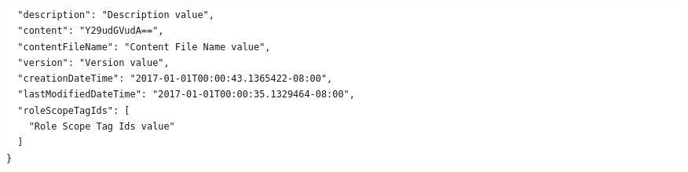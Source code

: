 ``` http
  "description": "Description value",
  "content": "Y29udGVudA==",
  "contentFileName": "Content File Name value",
  "version": "Version value",
  "creationDateTime": "2017-01-01T00:00:43.1365422-08:00",
  "lastModifiedDateTime": "2017-01-01T00:00:35.1329464-08:00",
  "roleScopeTagIds": [
    "Role Scope Tag Ids value"
  ]
}
```




